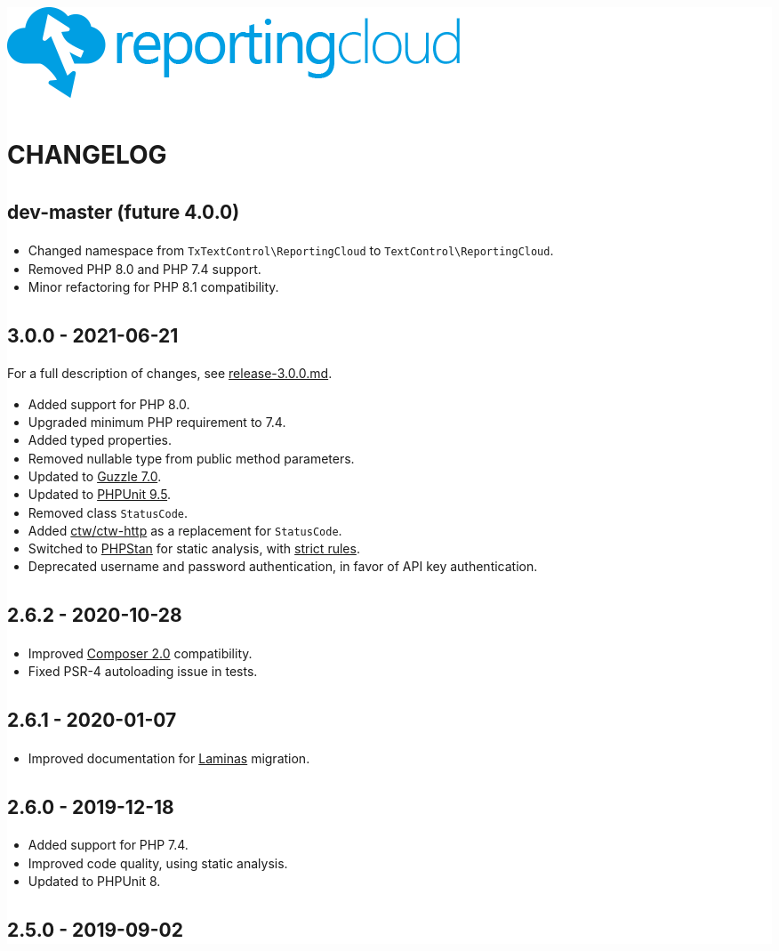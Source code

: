 ![Logo](./resource/rc_logo_512.png)

# CHANGELOG

## dev-master (future 4.0.0)

* Changed namespace from `TxTextControl\ReportingCloud` to `TextControl\ReportingCloud`.
* Removed PHP 8.0 and PHP 7.4 support.
* Minor refactoring for PHP 8.1 compatibility.

## 3.0.0 - 2021-06-21

For a full description of changes, see [release-3.0.0.md](./doc/release-3.0.0.md).

* Added support for PHP 8.0.
* Upgraded minimum PHP requirement to 7.4.
* Added typed properties.
* Removed nullable type from public method parameters.
* Updated to [Guzzle 7.0](https://github.com/guzzle/guzzle).
* Updated to [PHPUnit 9.5](https://phpunit.readthedocs.io/en/9.5/).
* Removed class `StatusCode`.
* Added [ctw/ctw-http](https://packagist.org/packages/ctw/ctw-http) as a replacement for `StatusCode`. 
* Switched to [PHPStan](https://github.com/phpstan/phpstan) for static analysis, with [strict rules](https://github.com/phpstan/phpstan-strict-rules).
* Deprecated username and password authentication, in favor of API key authentication.

## 2.6.2 - 2020-10-28

* Improved [Composer 2.0](https://blog.packagist.com/composer-2-0-is-now-available/) compatibility.
* Fixed PSR-4 autoloading issue in tests.

## 2.6.1 - 2020-01-07

* Improved documentation for [Laminas](https://getlaminas.org/) migration. 

## 2.6.0 - 2019-12-18

* Added support for PHP 7.4.
* Improved code quality, using static analysis.
* Updated to PHPUnit 8.

## 2.5.0 - 2019-09-02
